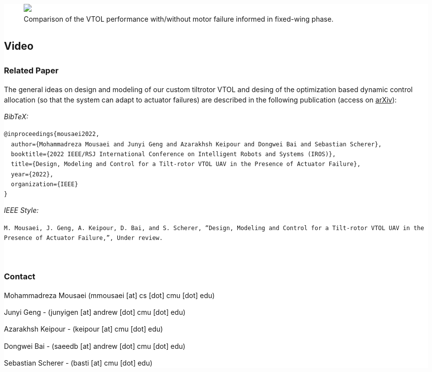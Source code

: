 <figure>
 <img src="/img/posts/2022-03-01-vtol/motor_fw.gif" style="width:80%" />
 <figcaption>
        Comparison of the VTOL performance with/without motor failure informed in fixed-wing phase.
 </figcaption>
</figure>


## Video


<iframe width="560" height="420" src="https://www.youtube.com/embed/hrlpgeTy-0g" frameborder="0" allowfullscreen></iframe>


### Related Paper

The general ideas on design and modeling of our custom tiltrotor VTOL and desing of the optimization based dynamic control allocation (so that the system can adapt to actuator failures) are described in the following publication (access on [arXiv](https://arxiv.org/abs/2205.05533)): 

*BibTeX:* 

```
@inproceedings{mousaei2022,
  author={Mohammadreza Mousaei and Junyi Geng and Azarakhsh Keipour and Dongwei Bai and Sebastian Scherer},
  booktitle={2022 IEEE/RSJ International Conference on Intelligent Robots and Systems (IROS)},
  title={Design, Modeling and Control for a Tilt-rotor VTOL UAV in the Presence of Actuator Failure}, 
  year={2022},
  organization={IEEE}
}

```

*IEEE Style:* 

```
M. Mousaei, J. Geng, A. Keipour, D. Bai, and S. Scherer, “Design, Modeling and Control for a Tilt-rotor VTOL UAV in the Presence of Actuator Failure,”, Under review. 
```

<br/>

### Contact

Mohammadreza Mousaei (mmousaei [at] cs [dot] cmu [dot] edu)

Junyi Geng - (junyigen [at] andrew [dot] cmu [dot] edu) 

Azarakhsh Keipour - (keipour [at] cmu [dot] edu) 

Dongwei Bai - (saeedb [at] andrew [dot] cmu [dot] edu) 

Sebastian Scherer - (basti [at] cmu [dot] edu) 

